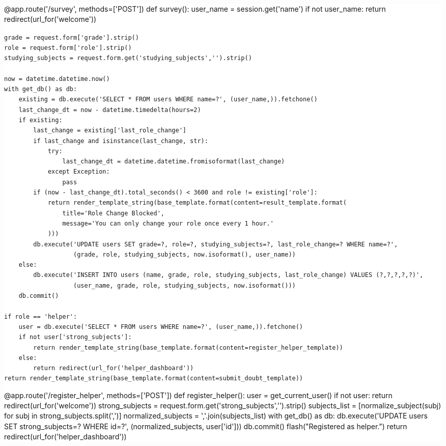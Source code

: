 @app.route('/survey', methods=['POST'])
def survey():
    user_name = session.get('name')
    if not user_name:
        return redirect(url_for('welcome'))

    grade = request.form['grade'].strip()
    role = request.form['role'].strip()
    studying_subjects = request.form.get('studying_subjects','').strip()

    now = datetime.datetime.now()
    with get_db() as db:
        existing = db.execute('SELECT * FROM users WHERE name=?', (user_name,)).fetchone()
        last_change_dt = now - datetime.timedelta(hours=2)
        if existing:
            last_change = existing['last_role_change']
            if last_change and isinstance(last_change, str):
                try:
                    last_change_dt = datetime.datetime.fromisoformat(last_change)
                except Exception:
                    pass
            if (now - last_change_dt).total_seconds() < 3600 and role != existing['role']:
                return render_template_string(base_template.format(content=result_template.format(
                    title='Role Change Blocked',
                    message='You can only change your role once every 1 hour.'
                )))
            db.execute('UPDATE users SET grade=?, role=?, studying_subjects=?, last_role_change=? WHERE name=?',
                       (grade, role, studying_subjects, now.isoformat(), user_name))
        else:
            db.execute('INSERT INTO users (name, grade, role, studying_subjects, last_role_change) VALUES (?,?,?,?,?)',
                       (user_name, grade, role, studying_subjects, now.isoformat()))
        db.commit()

    if role == 'helper':
        user = db.execute('SELECT * FROM users WHERE name=?', (user_name,)).fetchone()
        if not user['strong_subjects']:
            return render_template_string(base_template.format(content=register_helper_template))
        else:
            return redirect(url_for('helper_dashboard'))
    return render_template_string(base_template.format(content=submit_doubt_template))

@app.route('/register_helper', methods=['POST'])
def register_helper():
    user = get_current_user()
    if not user:
        return redirect(url_for('welcome'))
    strong_subjects = request.form.get('strong_subjects','').strip()
    subjects_list = [normalize_subject(subj) for subj in strong_subjects.split(',')]
    normalized_subjects = ','.join(subjects_list)
    with get_db() as db:
        db.execute('UPDATE users SET strong_subjects=? WHERE id=?', (normalized_subjects, user['id']))
        db.commit()
    flash("Registered as helper.")
    return redirect(url_for('helper_dashboard'))
